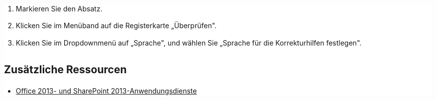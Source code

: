 
1. Markieren Sie den Absatz.
    
  
2.  Klicken Sie im Menüband auf die Registerkarte „Überprüfen".
    
  
3.  Klicken Sie im Dropdownmenü auf „Sprache", und wählen Sie „Sprache für die Korrekturhilfen festlegen".
    
  

## Zusätzliche Ressourcen
<a name="TranslationSvc_AR"> </a>


-  [Office 2013- und SharePoint 2013-Anwendungsdienste](office-2013-and-sharepoint-2013-application-services.md)
    
  

